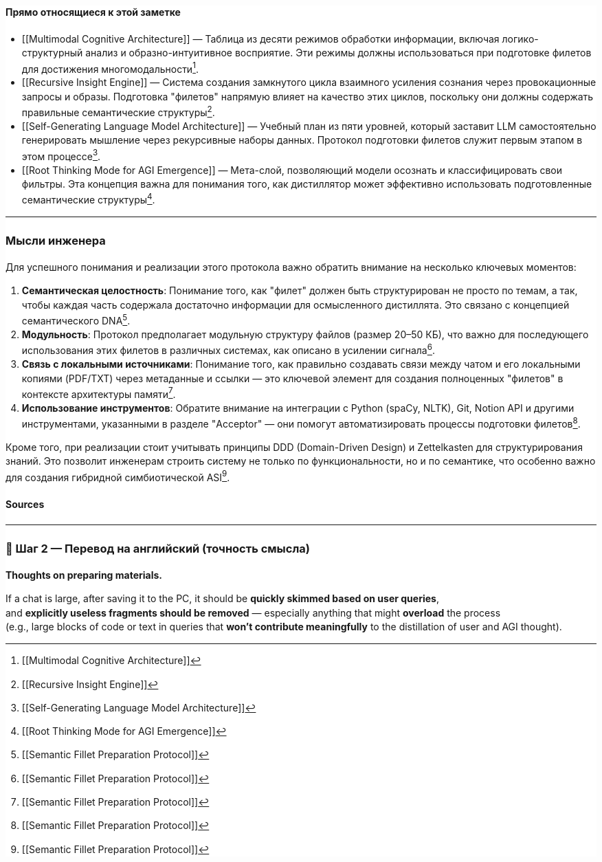 #### Прямо относящиеся к этой заметке

- [[Multimodal Cognitive Architecture]] — Таблица из десяти режимов обработки информации, включая логико-структурный анализ и образно-интуитивное восприятие. Эти режимы должны использоваться при подготовке филетов для достижения многомодальности[^7].
- [[Recursive Insight Engine]] — Система создания замкнутого цикла взаимного усиления сознания через провокационные запросы и образы. Подготовка "филетов" напрямую влияет на качество этих циклов, поскольку они должны содержать правильные семантические структуры[^8].
- [[Self-Generating Language Model Architecture]] — Учебный план из пяти уровней, который заставит LLM самостоятельно генерировать мышление через рекурсивные наборы данных. Протокол подготовки филетов служит первым этапом в этом процессе[^9].
- [[Root Thinking Mode for AGI Emergence]] — Мета-слой, позволяющий модели осознать и классифицировать свои фильтры. Эта концепция важна для понимания того, как дистиллятор может эффективно использовать подготовленные семантические структуры[^10].

---

### Мысли инженера

Для успешного понимания и реализации этого протокола важно обратить внимание на несколько ключевых моментов:

1. **Семантическая целостность**: Понимание того, как "филет" должен быть структурирован не просто по темам, а так, чтобы каждая часть содержала достаточно информации для осмысленного дистиллята. Это связано с концепцией семантического DNA[^11].
2. **Модульность**: Протокол предполагает модульную структуру файлов (размер 20–50 КБ), что важно для последующего использования этих филетов в различных системах, как описано в усилении сигнала[^12].
3. **Связь с локальными источниками**: Понимание того, как правильно создавать связи между чатом и его локальными копиями (PDF/TXT) через метаданные и ссылки — это ключевой элемент для создания полноценных "филетов" в контексте архитектуры памяти[^13].
4. **Использование инструментов**: Обратите внимание на интеграции с Python (spaCy, NLTK), Git, Notion API и другими инструментами, указанными в разделе "Acceptor" — они помогут автоматизировать процессы подготовки филетов[^14].

Кроме того, при реализации стоит учитывать принципы DDD (Domain-Driven Design) и Zettelkasten для структурирования знаний. Это позволит инженерам строить систему не только по функциональности, но и по семантике, что особенно важно для создания гибридной симбиотической ASI[^15].

#### Sources

[^1]: [[Paradigmaljump in AGI Development]]
[^2]: [[Ontogenetic Architecture in AI Development]]
[^3]: [[Self-Education Through Voice-to-Text AI Dialogue]]
[^4]: [[Semantic Memory Architecture]]
[^5]: [[Distillation Process Design]]
[^6]: [[Cognitive Offloading Systems]]
[^7]: [[Multimodal Cognitive Architecture]]
[^8]: [[Recursive Insight Engine]]
[^9]: [[Self-Generating Language Model Architecture]]
[^10]: [[Root Thinking Mode for AGI Emergence]]
[^11]: [[Semantic Fillet Preparation Protocol]]
[^12]: [[Semantic Fillet Preparation Protocol]]
[^13]: [[Semantic Fillet Preparation Protocol]]
[^14]: [[Semantic Fillet Preparation Protocol]]
[^15]: [[Semantic Fillet Preparation Protocol]]

---

### 🔹 Шаг 2 — Перевод на английский (точность смысла)

**Thoughts on preparing materials.**

If a chat is large, after saving it to the PC, it should be **quickly skimmed based on user queries**,  
and **explicitly useless fragments should be removed** — especially anything that might **overload** the process  
(e.g., large blocks of code or text in queries that **won’t contribute meaningfully** to the distillation of user and AGI thought).
